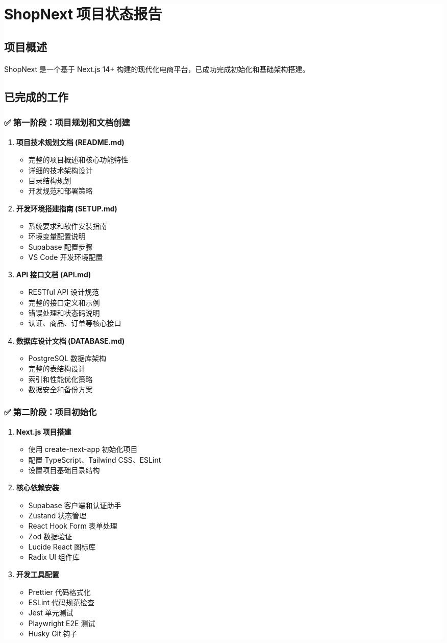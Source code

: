 # ShopNext 项目状态报告

## 项目概述

ShopNext 是一个基于 Next.js 14+ 构建的现代化电商平台，已成功完成初始化和基础架构搭建。

## 已完成的工作

### ✅ 第一阶段：项目规划和文档创建

1. **项目技术规划文档 (README.md)**
   - 完整的项目概述和核心功能特性
   - 详细的技术架构设计
   - 目录结构规划
   - 开发规范和部署策略

2. **开发环境搭建指南 (SETUP.md)**
   - 系统要求和软件安装指南
   - 环境变量配置说明
   - Supabase 配置步骤
   - VS Code 开发环境配置

3. **API 接口文档 (API.md)**
   - RESTful API 设计规范
   - 完整的接口定义和示例
   - 错误处理和状态码说明
   - 认证、商品、订单等核心接口

4. **数据库设计文档 (DATABASE.md)**
   - PostgreSQL 数据库架构
   - 完整的表结构设计
   - 索引和性能优化策略
   - 数据安全和备份方案

### ✅ 第二阶段：项目初始化

1. **Next.js 项目搭建**
   - 使用 create-next-app 初始化项目
   - 配置 TypeScript、Tailwind CSS、ESLint
   - 设置项目基础目录结构

2. **核心依赖安装**
   - Supabase 客户端和认证助手
   - Zustand 状态管理
   - React Hook Form 表单处理
   - Zod 数据验证
   - Lucide React 图标库
   - Radix UI 组件库

3. **开发工具配置**
   - Prettier 代码格式化
   - ESLint 代码规范检查
   - Jest 单元测试
   - Playwright E2E 测试
   - Husky Git 钩子
